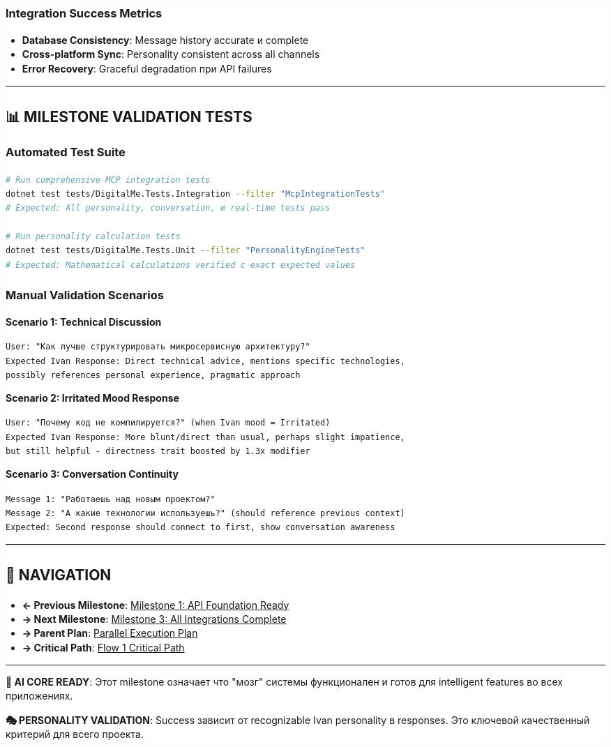 ### **Integration Success Metrics**
- **Database Consistency**: Message history accurate и complete
- **Cross-platform Sync**: Personality consistent across all channels
- **Error Recovery**: Graceful degradation при API failures

---

## 📊 MILESTONE VALIDATION TESTS

### **Automated Test Suite**
```bash
# Run comprehensive MCP integration tests
dotnet test tests/DigitalMe.Tests.Integration --filter "McpIntegrationTests"
# Expected: All personality, conversation, и real-time tests pass

# Run personality calculation tests  
dotnet test tests/DigitalMe.Tests.Unit --filter "PersonalityEngineTests"
# Expected: Mathematical calculations verified с exact expected values
```

### **Manual Validation Scenarios**

**Scenario 1: Technical Discussion**
```
User: "Как лучше структурировать микросервисную архитектуру?"
Expected Ivan Response: Direct technical advice, mentions specific technologies,
possibly references personal experience, pragmatic approach
```

**Scenario 2: Irritated Mood Response**
```
User: "Почему код не компилируется?" (when Ivan mood = Irritated) 
Expected Ivan Response: More blunt/direct than usual, perhaps slight impatience,
but still helpful - directness trait boosted by 1.3x modifier
```

**Scenario 3: Conversation Continuity**
```
Message 1: "Работаешь над новым проектом?"
Message 2: "А какие технологии используешь?" (should reference previous context)
Expected: Second response should connect to first, show conversation awareness
```

---

## 🔗 NAVIGATION

- **← Previous Milestone**: [Milestone 1: API Foundation Ready](Milestone-1-API-Foundation.md)
- **→ Next Milestone**: [Milestone 3: All Integrations Complete](Milestone-3-Integrations-Complete.md)
- **→ Parent Plan**: [Parallel Execution Plan](../00-MAIN_PLAN-PARALLEL-EXECUTION.md)
- **→ Critical Path**: [Flow 1 Critical Path](../Parallel-Flow-1/)

---

**🧠 AI CORE READY**: Этот milestone означает что "мозг" системы функционален и готов для intelligent features во всех приложениях.

**🎭 PERSONALITY VALIDATION**: Success зависит от recognizable Ivan personality в responses. Это ключевой качественный критерий для всего проекта.